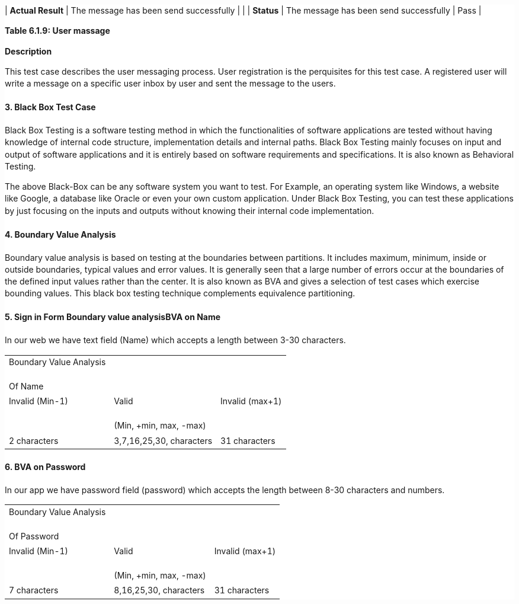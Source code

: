 | **Actual Result**   | The message has been send successfully                 |                                           |
| **Status**          | The message has been send successfully                 | Pass                                      |

**Table 6.1.9: User massage**

**Description**

This test case describes the user messaging process. User registration is the perquisites for this test case. A registered user will write a message on a specific user inbox by user and sent the message to the users.

#### 3. Black Box Test Case

Black Box Testing is a software testing method in which the functionalities of software applications are tested without having knowledge of internal code structure, implementation details and internal paths. Black Box Testing mainly focuses on input and output of software applications and it is entirely based on software requirements and specifications. It is also known as Behavioral Testing.

The above Black-Box can be any software system you want to test. For Example, an operating system like Windows, a website like Google, a database like Oracle or even your own custom application. Under Black Box Testing, you can test these applications by just focusing on the inputs and outputs without knowing their internal code implementation.

#### 4. Boundary Value Analysis

Boundary value analysis is based on testing at the boundaries between partitions. It includes maximum, minimum, inside or outside boundaries, typical values and error values. It is generally seen that a large number of errors occur at the boundaries of the defined input values rather than the center. It is also known as BVA and gives a selection of test cases which exercise bounding values. This black box testing technique complements equivalence partitioning.

#### 5. Sign in Form Boundary value analysisBVA on Name

In our web we have text field (Name) which accepts a length between 3-30 characters.

|                                          |                                       |                 |
| ---------------------------------------- | ------------------------------------- | --------------- |
| Boundary Value Analysis<br/><br/>Of Name |                                       |                 |
| Invalid (Min-1)                          | Valid<br/><br/>(Min, +min, max, -max) | Invalid (max+1) |
| 2 characters                             | 3,7,16,25,30, characters              | 31 characters   |

#### 6. BVA on Password

In our app we have password field (password) which accepts the length between 8-30 characters and numbers.

|                                              |                                       |                 |
| -------------------------------------------- | ------------------------------------- | --------------- |
| Boundary Value Analysis<br/><br/>Of Password |                                       |                 |
| Invalid (Min-1)                              | Valid<br/><br/>(Min, +min, max, -max) | Invalid (max+1) |
| 7 characters                                 | 8,16,25,30, characters                | 31 characters   |
